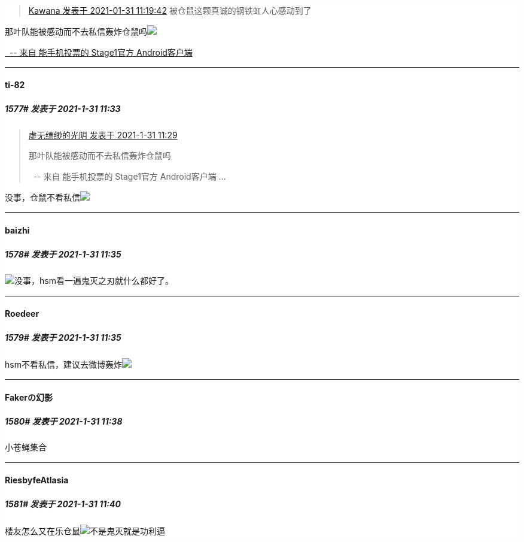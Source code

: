 
<blockquote><a href="httphttps://bbs.saraba1st.com/2b/forum.php?mod=redirect&amp;goto=findpost&amp;pid=50196529&amp;ptid=1985273" target="_blank">Kawana 发表于 2021-01-31 11:19:42</a>
被仓鼠这颗真诚的钢铁虹人心感动到了</blockquote>那叶队能被感动而不去私信轰炸仓鼠吗<img src="https://static.saraba1st.com/image/smiley/face2017/065.png" referrerpolicy="no-referrer">

[  -- 来自 能手机投票的 Stage1官方 Android客户端](https://www.coolapk.com/apk/140634)


*****

####  ti-82  
##### 1577#       发表于 2021-1-31 11:33


<blockquote><a href="httphttps://bbs.saraba1st.com/2b/forum.php?mod=redirect&amp;goto=findpost&amp;pid=50196597&amp;ptid=1985273" target="_blank">虚无缥缈的光阴 发表于 2021-1-31 11:29</a>

那叶队能被感动而不去私信轰炸仓鼠吗


  -- 来自 能手机投票的 Stage1官方 Android客户端 ...</blockquote>
没事，仓鼠不看私信<img src="https://static.saraba1st.com/image/smiley/face2017/053.png" referrerpolicy="no-referrer">


*****

####  baizhi  
##### 1578#       发表于 2021-1-31 11:35


<img src="https://static.saraba1st.com/image/smiley/face2017/067.png" referrerpolicy="no-referrer">没事，hsm看一遍鬼灭之刃就什么都好了。


*****

####  Roedeer  
##### 1579#       发表于 2021-1-31 11:35


hsm不看私信，建议去微博轰炸<img src="https://static.saraba1st.com/image/smiley/face2017/067.png" referrerpolicy="no-referrer">


*****

####  Fakerの幻影  
##### 1580#       发表于 2021-1-31 11:38


小苍蝇集合


*****

####  RiesbyfeAtlasia  
##### 1581#       发表于 2021-1-31 11:40


楼友怎么又在乐仓鼠<img src="https://static.saraba1st.com/image/smiley/face2017/127.png" referrerpolicy="no-referrer">不是鬼灭就是功利逼
